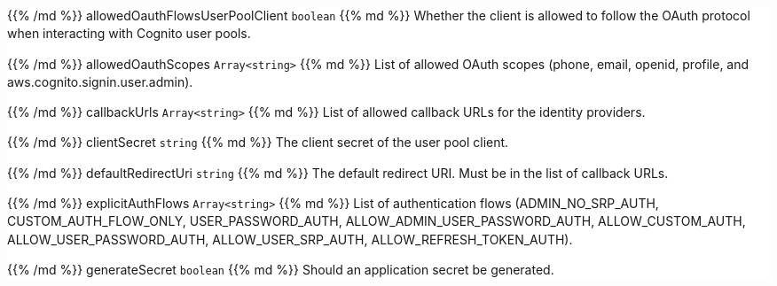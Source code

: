 {{% /md %}}</td>
        </tr>
        <tr>
            <td class="align-top">allowed<wbr>Oauth<wbr>Flows<wbr>User<wbr>Pool<wbr>Client</td>
            <td class="align-top"><code>boolean</code></td>
            <td class="align-top">{{% md %}}
Whether the client is allowed to follow the OAuth protocol when interacting with Cognito user pools.

{{% /md %}}</td>
        </tr>
        <tr>
            <td class="align-top">allowed<wbr>Oauth<wbr>Scopes</td>
            <td class="align-top"><code>Array&lt;<wbr>string<wbr>&gt;</code></td>
            <td class="align-top">{{% md %}}
List of allowed OAuth scopes (phone, email, openid, profile, and aws.cognito.signin.user.admin).

{{% /md %}}</td>
        </tr>
        <tr>
            <td class="align-top">callback<wbr>Urls</td>
            <td class="align-top"><code>Array&lt;<wbr>string<wbr>&gt;</code></td>
            <td class="align-top">{{% md %}}
List of allowed callback URLs for the identity providers.

{{% /md %}}</td>
        </tr>
        <tr>
            <td class="align-top">client<wbr>Secret</td>
            <td class="align-top"><code>string</code></td>
            <td class="align-top">{{% md %}}
The client secret of the user pool client.

{{% /md %}}</td>
        </tr>
        <tr>
            <td class="align-top">default<wbr>Redirect<wbr>Uri</td>
            <td class="align-top"><code>string</code></td>
            <td class="align-top">{{% md %}}
The default redirect URI. Must be in the list of callback URLs.

{{% /md %}}</td>
        </tr>
        <tr>
            <td class="align-top">explicit<wbr>Auth<wbr>Flows</td>
            <td class="align-top"><code>Array&lt;<wbr>string<wbr>&gt;</code></td>
            <td class="align-top">{{% md %}}
List of authentication flows (ADMIN_NO_SRP_AUTH, CUSTOM_AUTH_FLOW_ONLY,  USER_PASSWORD_AUTH, ALLOW_ADMIN_USER_PASSWORD_AUTH, ALLOW_CUSTOM_AUTH, ALLOW_USER_PASSWORD_AUTH, ALLOW_USER_SRP_AUTH, ALLOW_REFRESH_TOKEN_AUTH).

{{% /md %}}</td>
        </tr>
        <tr>
            <td class="align-top">generate<wbr>Secret</td>
            <td class="align-top"><code>boolean</code></td>
            <td class="align-top">{{% md %}}
Should an application secret be generated.
